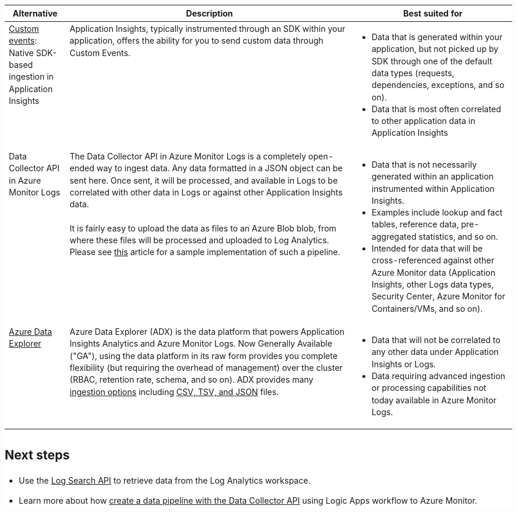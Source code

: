 | Alternative | Description | Best suited for |
|---|---|---|
| [Custom events](https://docs.microsoft.com/azure/azure-monitor/app/api-custom-events-metrics?toc=%2Fazure%2Fazure-monitor%2Ftoc.json#properties): Native SDK-based ingestion in Application Insights | Application Insights, typically instrumented through an SDK within your application, offers the ability for you to send custom data through Custom Events. | <ul><li> Data that is generated within your application, but not picked up by SDK through one of the default data types (requests, dependencies, exceptions, and so on).</li><li> Data that is most often correlated to other application data in Application Insights </li></ul> |
| Data Collector API in Azure Monitor Logs | The Data Collector API in Azure Monitor Logs is a completely open-ended way to ingest data. Any data formatted in a JSON object can be sent here. Once sent, it will be processed, and available in Logs to be correlated with other data in Logs or against other Application Insights data. <br/><br/> It is fairly easy to upload the data as files to an Azure Blob blob, from where these files will be processed and uploaded to Log Analytics. Please see [this](https://docs.microsoft.com/azure/log-analytics/log-analytics-create-pipeline-datacollector-api) article for a sample implementation of such a pipeline. | <ul><li> Data that is not necessarily generated within an application instrumented within Application Insights.</li><li> Examples include lookup and fact tables, reference data, pre-aggregated statistics, and so on. </li><li> Intended for data that will be cross-referenced against other Azure Monitor data (Application Insights, other Logs data types, Security Center, Azure Monitor for Containers/VMs, and so on). </li></ul> |
| [Azure Data Explorer](https://docs.microsoft.com/azure/data-explorer/ingest-data-overview) | Azure Data Explorer (ADX) is the data platform that powers Application Insights Analytics and Azure Monitor Logs. Now Generally Available ("GA"), using the data platform in its raw form provides you complete flexibility (but requiring the overhead of management) over the cluster (RBAC, retention rate, schema, and so on). ADX provides many [ingestion options](https://docs.microsoft.com/azure/data-explorer/ingest-data-overview#ingestion-methods) including [CSV, TSV, and JSON](https://docs.microsoft.com/azure/kusto/management/mappings?branch=master) files. | <ul><li> Data that will not be correlated to any other data under Application Insights or Logs. </li><li> Data requiring advanced ingestion or processing capabilities not today available in Azure Monitor Logs. </li></ul> |


## Next steps
- Use the [Log Search API](../log-query/log-query-overview.md) to retrieve data from the Log Analytics workspace.

- Learn more about how [create a data pipeline with the Data Collector API](create-pipeline-datacollector-api.md) using Logic Apps workflow to Azure Monitor.
